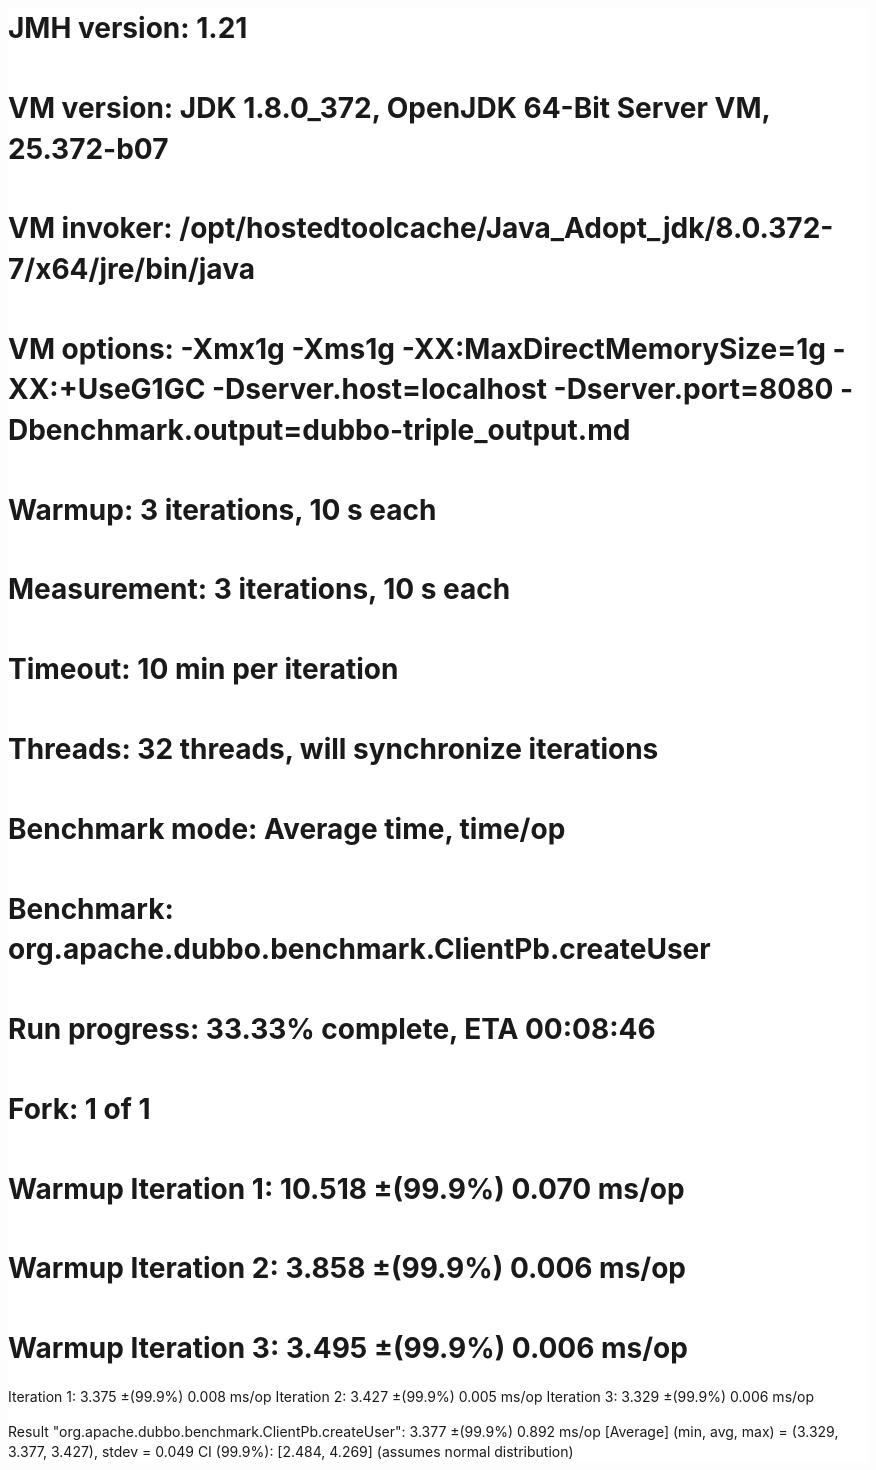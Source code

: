 
# JMH version: 1.21
# VM version: JDK 1.8.0_372, OpenJDK 64-Bit Server VM, 25.372-b07
# VM invoker: /opt/hostedtoolcache/Java_Adopt_jdk/8.0.372-7/x64/jre/bin/java
# VM options: -Xmx1g -Xms1g -XX:MaxDirectMemorySize=1g -XX:+UseG1GC -Dserver.host=localhost -Dserver.port=8080 -Dbenchmark.output=dubbo-triple_output.md
# Warmup: 3 iterations, 10 s each
# Measurement: 3 iterations, 10 s each
# Timeout: 10 min per iteration
# Threads: 32 threads, will synchronize iterations
# Benchmark mode: Average time, time/op
# Benchmark: org.apache.dubbo.benchmark.ClientPb.createUser

# Run progress: 33.33% complete, ETA 00:08:46
# Fork: 1 of 1
# Warmup Iteration   1: 10.518 ±(99.9%) 0.070 ms/op
# Warmup Iteration   2: 3.858 ±(99.9%) 0.006 ms/op
# Warmup Iteration   3: 3.495 ±(99.9%) 0.006 ms/op
Iteration   1: 3.375 ±(99.9%) 0.008 ms/op
Iteration   2: 3.427 ±(99.9%) 0.005 ms/op
Iteration   3: 3.329 ±(99.9%) 0.006 ms/op


Result "org.apache.dubbo.benchmark.ClientPb.createUser":
  3.377 ±(99.9%) 0.892 ms/op [Average]
  (min, avg, max) = (3.329, 3.377, 3.427), stdev = 0.049
  CI (99.9%): [2.484, 4.269] (assumes normal distribution)
